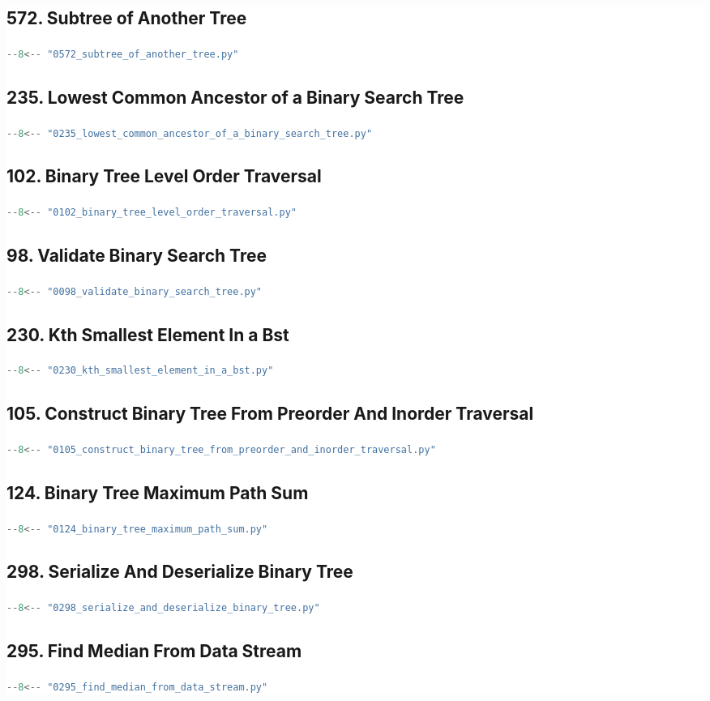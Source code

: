 ## 572. Subtree of Another Tree

```python
--8<-- "0572_subtree_of_another_tree.py"
```

## 235. Lowest Common Ancestor of a Binary Search Tree

```python
--8<-- "0235_lowest_common_ancestor_of_a_binary_search_tree.py"
```

## 102. Binary Tree Level Order Traversal

```python
--8<-- "0102_binary_tree_level_order_traversal.py"
```

## 98. Validate Binary Search Tree

```python
--8<-- "0098_validate_binary_search_tree.py"
```

## 230. Kth Smallest Element In a Bst

```python
--8<-- "0230_kth_smallest_element_in_a_bst.py"
```

## 105. Construct Binary Tree From Preorder And Inorder Traversal

```python
--8<-- "0105_construct_binary_tree_from_preorder_and_inorder_traversal.py"
```

## 124. Binary Tree Maximum Path Sum

```python
--8<-- "0124_binary_tree_maximum_path_sum.py"
```

## 298. Serialize And Deserialize Binary Tree

```python
--8<-- "0298_serialize_and_deserialize_binary_tree.py"
```

## 295. Find Median From Data Stream

```python
--8<-- "0295_find_median_from_data_stream.py"
```
